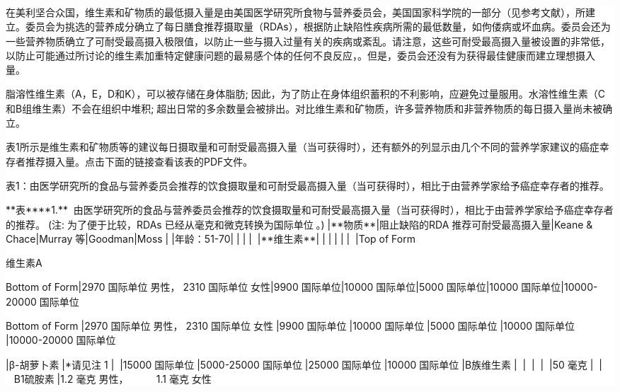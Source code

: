 在美利坚合众国，维生素和矿物质的最低摄入量是由美国医学研究所食物与营养委员会，美国国家科学院的一部分（见参考文献），所建立。委员会为挑选的营养成分确立了每日膳食推荐摄取量（RDAs），根据防止缺陷性疾病所需的最低数量，如佝偻病或坏血病。委员会还为一些营养物质确立了可耐受最高摄入极限值，以防止一些与摄入过量有关的疾病或紊乱。请注意，这些可耐受最高摄入量被设置的非常低，以防止可能通过所讨论的维生素加重特定健康问题的最易感个体的任何不良反应，。但是，委员会还没有为获得最佳健康而建立理想摄入量。

脂溶性维生素（A，E，D和K），可以被存储在身体脂肪; 因此，为了防止在身体组织蓄积的不利影响，应避免过量服用。水溶性维生素（C和B组维生素）不会在组织中堆积; 超出日常的多余数量会被排出。对比维生素和矿物质，许多营养物质和非营养物质的每日摄入量尚未被确立。

表1所示是维生素和矿物质等的建议每日摄取量和可耐受最高摄入量（当可获得时），还有额外的列显示由几个不同的营养学家建议的癌症幸存者推荐摄入量。点击下面的链接查看该表的PDF文件。

表1：由医学研究所的食品与营养委员会推荐的饮食摄取量和可耐受最高摄入量（当可获得时），相比于由营养学家给予癌症幸存者的推荐。
<td colspan="7">**表****1.**  由医学研究所的食品与营养委员会推荐的饮食摄取量和可耐受最高摄入量（当可获得时），相比于由营养学家给予癌症幸存者的推荐。 (注: 为了便于比较，RDAs 已经从毫克和微克转换为国际单位 。)</td>
|**物质**|阻止缺陷的RDA 推荐<td rowspan="2">可耐受最高摄入量</td>|Keane &amp; Chace|Murray 等|Goodman|Moss
|&nbsp;|年龄：51-70|&nbsp;|&nbsp;|&nbsp;|&nbsp;
|**维生素**|&nbsp;|&nbsp;|&nbsp;|&nbsp;|&nbsp;|&nbsp;
|Top of Form</p>维生素A<p>Bottom of Form|2970 国际单位 男性， 2310 国际单位 女性|9900 国际单位|10000 国际单位|5000 国际单位|10000 国际单位|10000-20000 国际单位

Bottom of Form</td>
|2970 国际单位 男性， 2310 国际单位 女性
|9900 国际单位
|10000 国际单位
|5000 国际单位
|10000 国际单位
|10000-20000 国际单位
</tr>
<tr>
|β-胡萝卜素
|*请见注 1
|&nbsp;
|15000 国际单位
|5000-25000 国际单位
|25000 国际单位
|10000 国际单位
</tr>
<tr>
|B族维生素
|&nbsp;
|&nbsp;
|&nbsp;
|&nbsp;
|50 毫克
|&nbsp;
</tr>
<tr>
|   B1硫胺素
|1.2 毫克 男性，          1.1 毫克 女性